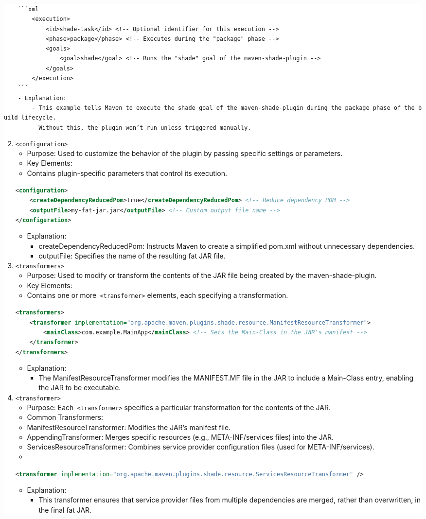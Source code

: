         ```xml
            <execution>
                <id>shade-task</id> <!-- Optional identifier for this execution -->
                <phase>package</phase> <!-- Executes during the "package" phase -->
                <goals>
                    <goal>shade</goal> <!-- Runs the "shade" goal of the maven-shade-plugin -->
                </goals>
            </execution>
        ```
        - Explanation:
            - This example tells Maven to execute the shade goal of the maven-shade-plugin during the package phase of the build lifecycle.
            - Without this, the plugin won’t run unless triggered manually.
2. `<configuration>`
    - Purpose: Used to customize the behavior of the plugin by passing specific settings or parameters.
    - Key Elements:
    - Contains plugin-specific parameters that control its execution.
    ```xml
    <configuration>
        <createDependencyReducedPom>true</createDependencyReducedPom> <!-- Reduce dependency POM -->
        <outputFile>my-fat-jar.jar</outputFile> <!-- Custom output file name -->
    </configuration>
    ```
    - Explanation:
        - createDependencyReducedPom: Instructs Maven to create a simplified pom.xml without unnecessary dependencies.
        - outputFile: Specifies the name of the resulting fat JAR file.
3. `<transformers>`
    - Purpose: Used to modify or transform the contents of the JAR file being created by the maven-shade-plugin.
    - Key Elements:
    - Contains one or more` <transformer>` elements, each specifying a transformation.
    ```xml
    <transformers>
        <transformer implementation="org.apache.maven.plugins.shade.resource.ManifestResourceTransformer">
            <mainClass>com.example.MainApp</mainClass> <!-- Sets the Main-Class in the JAR's manifest -->
        </transformer>
    </transformers>
    ```
    - Explanation:
        - The ManifestResourceTransformer modifies the MANIFEST.MF file in the JAR to include a Main-Class entry, enabling the JAR to be executable.
4. `<transformer>`
    - Purpose: Each` <transformer>` specifies a particular transformation for the contents of the JAR.
    - Common Transformers:
    - ManifestResourceTransformer: Modifies the JAR’s manifest file.
    - AppendingTransformer: Merges specific resources (e.g., META-INF/services files) into the JAR.
    - ServicesResourceTransformer: Combines service provider configuration files (used for META-INF/services).
    - 
    ```xml
    <transformer implementation="org.apache.maven.plugins.shade.resource.ServicesResourceTransformer" />
    ```
    - Explanation:
        - This transformer ensures that service provider files from multiple dependencies are merged, rather than overwritten, in the final fat JAR.
